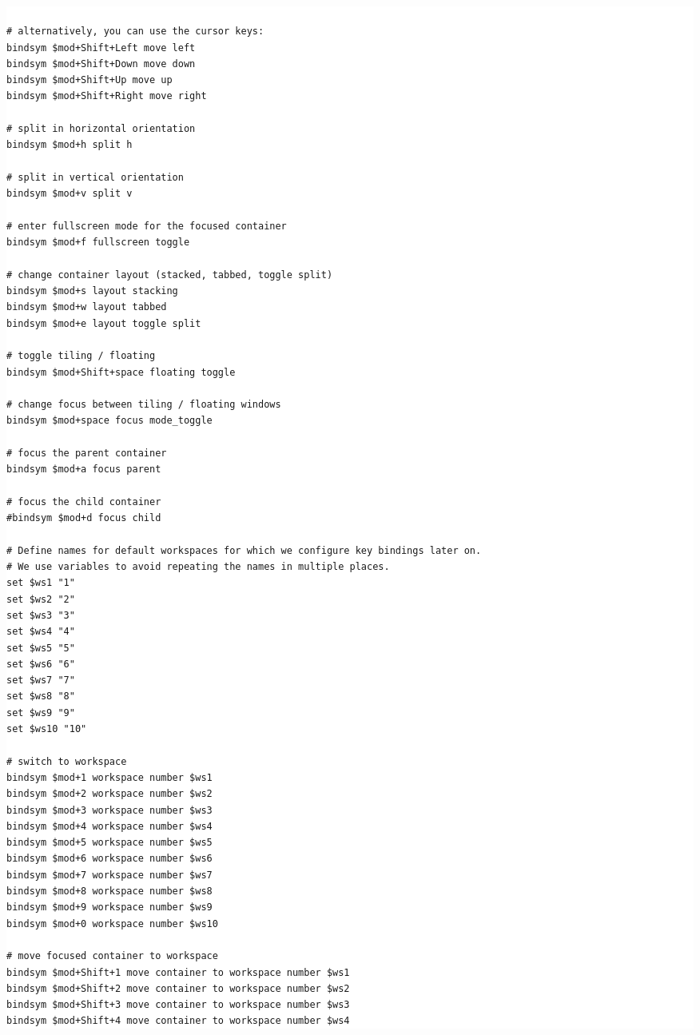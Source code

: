```

# alternatively, you can use the cursor keys:
bindsym $mod+Shift+Left move left
bindsym $mod+Shift+Down move down
bindsym $mod+Shift+Up move up
bindsym $mod+Shift+Right move right

# split in horizontal orientation
bindsym $mod+h split h

# split in vertical orientation
bindsym $mod+v split v

# enter fullscreen mode for the focused container
bindsym $mod+f fullscreen toggle

# change container layout (stacked, tabbed, toggle split)
bindsym $mod+s layout stacking
bindsym $mod+w layout tabbed
bindsym $mod+e layout toggle split

# toggle tiling / floating
bindsym $mod+Shift+space floating toggle

# change focus between tiling / floating windows
bindsym $mod+space focus mode_toggle

# focus the parent container
bindsym $mod+a focus parent

# focus the child container
#bindsym $mod+d focus child

# Define names for default workspaces for which we configure key bindings later on.
# We use variables to avoid repeating the names in multiple places.
set $ws1 "1"
set $ws2 "2"
set $ws3 "3"
set $ws4 "4"
set $ws5 "5"
set $ws6 "6"
set $ws7 "7"
set $ws8 "8"
set $ws9 "9"
set $ws10 "10"

# switch to workspace
bindsym $mod+1 workspace number $ws1
bindsym $mod+2 workspace number $ws2
bindsym $mod+3 workspace number $ws3
bindsym $mod+4 workspace number $ws4
bindsym $mod+5 workspace number $ws5
bindsym $mod+6 workspace number $ws6
bindsym $mod+7 workspace number $ws7
bindsym $mod+8 workspace number $ws8
bindsym $mod+9 workspace number $ws9
bindsym $mod+0 workspace number $ws10

# move focused container to workspace
bindsym $mod+Shift+1 move container to workspace number $ws1
bindsym $mod+Shift+2 move container to workspace number $ws2
bindsym $mod+Shift+3 move container to workspace number $ws3
bindsym $mod+Shift+4 move container to workspace number $ws4
```